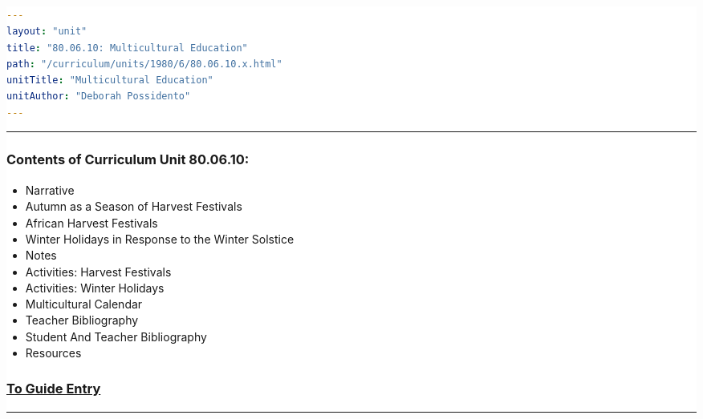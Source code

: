 ```yaml
---
layout: "unit"
title: "80.06.10: Multicultural Education"
path: "/curriculum/units/1980/6/80.06.10.x.html"
unitTitle: "Multicultural Education"
unitAuthor: "Deborah Possidento"
---
```

<body>
<hr/>
<h3>
Contents of Curriculum Unit 80.06.10:
</h3>
<ul>
<li>
Narrative
</li>
<li>
Autumn as a Season of Harvest Festivals
</li>
<li>
African Harvest Festivals
</li>
<li>
Winter Holidays in Response to the Winter Solstice
</li>
<li>
Notes
</li>
<li>
Activities: Harvest Festivals
</li>
<li>
Activities: Winter Holidays
</li>
<li>
Multicultural Calendar
</li>
<li>
Teacher Bibliography
</li>
<li>
Student And Teacher Bibliography
</li>
<li>
Resources
</li>
</ul>
<h3>
<a href="../../../guides/1980/6/80.06.10.x.html">
To Guide Entry
</a>
</h3>
<hr/>